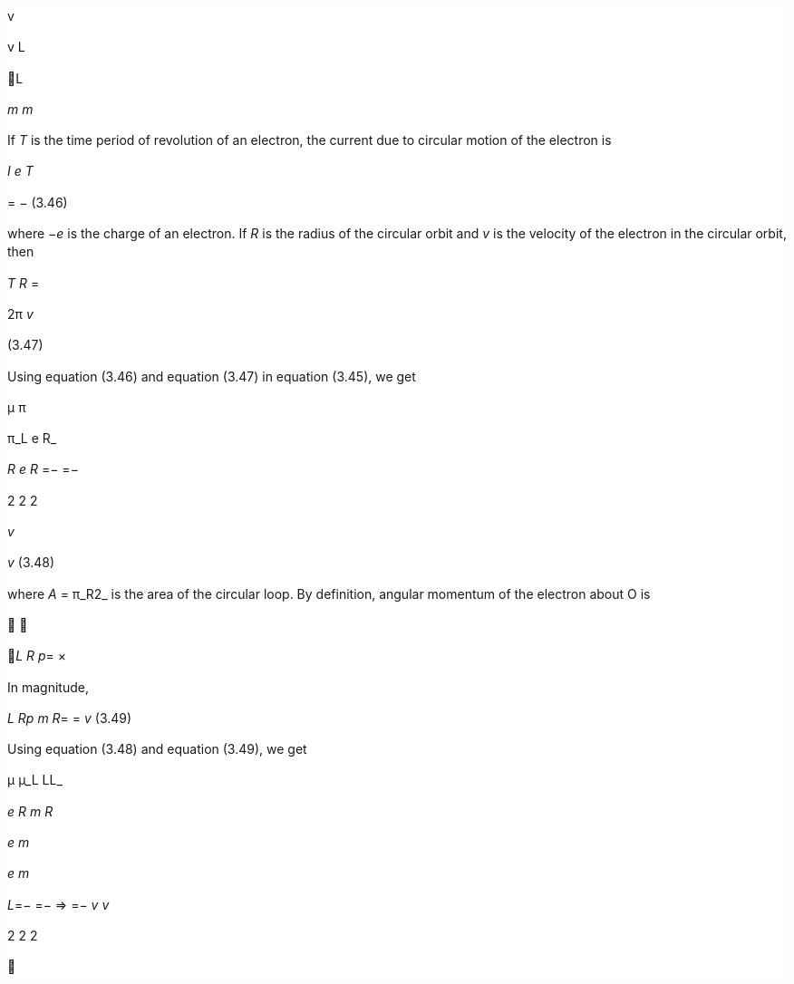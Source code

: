 v

v L

L

_m m_

If _T_ is the time period of revolution of an electron, the current due to circular motion of the electron is

_I e T_

\= − (3.46)

where −_e_ is the charge of an electron. If _R_ is the radius of the circular orbit and _v_ is the velocity of the electron in the circular orbit, then  

_T R_ \=

2π _v_

(3.47)

Using equation (3.46) and equation (3.47) in equation (3.45), we get

µ π

π_L e R_

_R e R_ \=− =−

2 2 2

_v_

_v_ (3.48)

where _A_ = π_R2_ is the area of the circular loop. By definition, angular momentum of the electron about O is

 

_L R p_\= ×

In magnitude,

_L Rp m R_\= = _v_ (3.49)

Using equation (3.48) and equation (3.49), we get

µ µ_L LL_

_e R m R_

_e m_

_e m_

_L_\=− =− ⇒ =− _v v_

2 2 2


